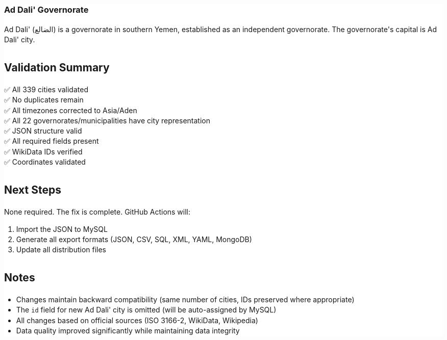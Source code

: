 ### Ad Dali' Governorate
Ad Dali' (الضالع) is a governorate in southern Yemen, established as an independent governorate. The governorate's capital is Ad Dali' city.

## Validation Summary

✅ All 339 cities validated  
✅ No duplicates remain  
✅ All timezones corrected to Asia/Aden  
✅ All 22 governorates/municipalities have city representation  
✅ JSON structure valid  
✅ All required fields present  
✅ WikiData IDs verified  
✅ Coordinates validated

## Next Steps

None required. The fix is complete. GitHub Actions will:
1. Import the JSON to MySQL
2. Generate all export formats (JSON, CSV, SQL, XML, YAML, MongoDB)
3. Update all distribution files

## Notes

- Changes maintain backward compatibility (same number of cities, IDs preserved where appropriate)
- The `id` field for new Ad Dali' city is omitted (will be auto-assigned by MySQL)
- All changes based on official sources (ISO 3166-2, WikiData, Wikipedia)
- Data quality improved significantly while maintaining data integrity
